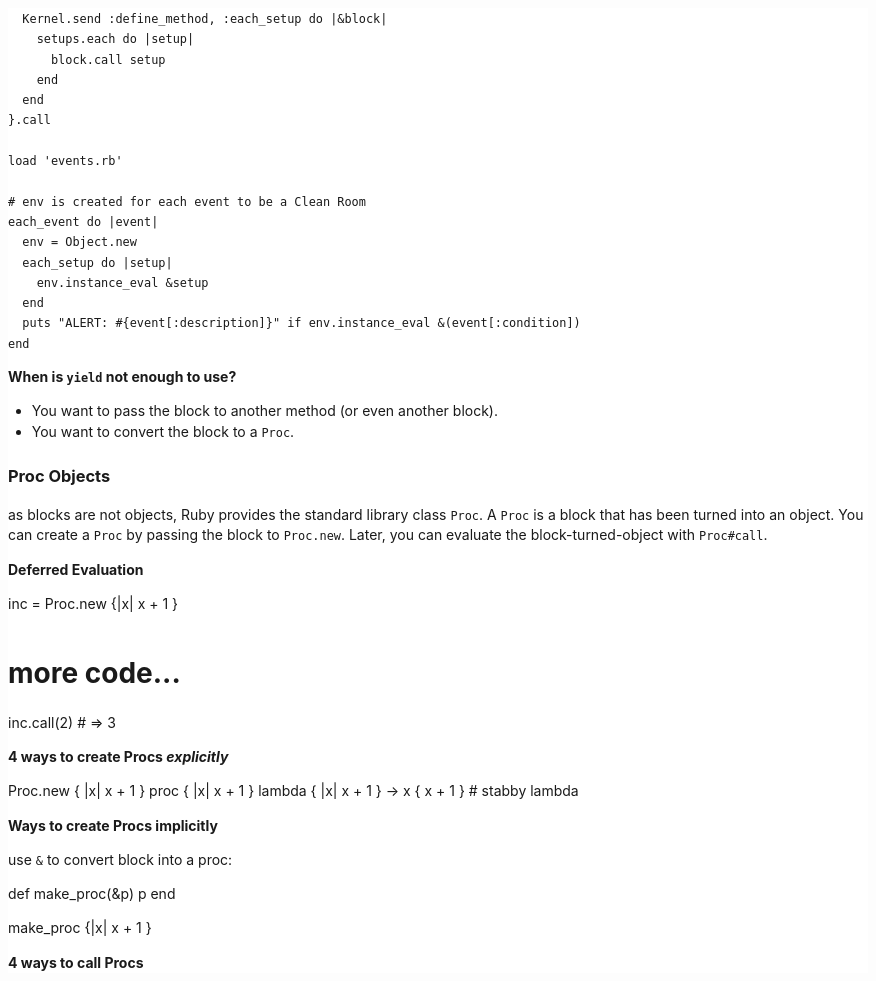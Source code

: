       Kernel.send :define_method, :each_setup do |&block|
        setups.each do |setup|
          block.call setup
        end
      end
    }.call

    load 'events.rb'

    # env is created for each event to be a Clean Room
    each_event do |event|
      env = Object.new
      each_setup do |setup|
        env.instance_eval &setup
      end
      puts "ALERT: #{event[:description]}" if env.instance_eval &(event[:condition])
    end

**When is `yield` not enough to use?**

+ You want to pass the block to another method (or even another block).
+ You want to convert the block to a `Proc`.


### Proc Objects

as blocks are not objects, Ruby provides the standard library class `Proc`. A `Proc` is a block that has been turned into an object. You can create a `Proc` by passing the block to `Proc.new`. Later, you can evaluate the block-turned-object with `Proc#call`.

**Deferred Evaluation**

  inc = Proc.new {|x| x + 1 }
  # more code...
  inc.call(2) # => 3

**4 ways to create Procs *explicitly***

  Proc.new { |x| x + 1 }
      proc { |x| x + 1 }
      lambda { |x| x + 1 }
        -> x { x + 1 } # stabby lambda

**Ways to create Procs implicitly**

use `&` to convert block into a proc:

  def make_proc(&p)
    p
  end

  make_proc {|x| x + 1 }

**4 ways to call Procs**
